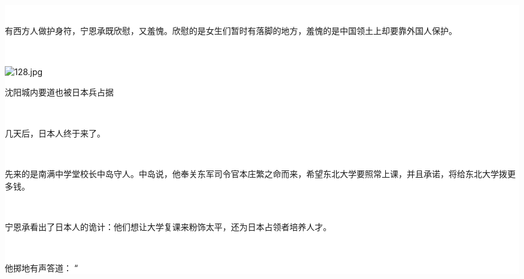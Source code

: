   <br/>
 </p>
 <p class="p2">
  <span class="s1">
   有西方人做护身符，宁恩承既欣慰，又羞愧。欣慰的是女生们暂时有落脚的地方，羞愧的是中国领土上却要靠外国人保护。
  </span>
 </p>
 <p class="p1">
  <span class="s1">
  </span>
  <br/>
 </p>
 <p class="p3">
  <span class="s1">
   <img alt="128.jpg" border="0" height="379" src="/medias/contents/5103/128.jpg" width="550"/>
  </span>
 </p>
 <p class="p2">
  <span class="s1">
   沈阳城内要道也被日本兵占据
  </span>
 </p>
 <p class="p1">
  <span class="s1">
  </span>
  <br/>
 </p>
 <p class="p2">
  <span class="s1">
   几天后，日本人终于来了。
  </span>
 </p>
 <p class="p1">
  <span class="s1">
  </span>
  <br/>
 </p>
 <p class="p2">
  <span class="s1">
   先来的是南满中学堂校长中岛守人。中岛说，他奉关东军司令官本庄繁之命而来，希望东北大学要照常上课，并且承诺，将给东北大学拨更多钱。
  </span>
 </p>
 <p class="p1">
  <span class="s1">
  </span>
  <br/>
 </p>
 <p class="p2">
  <span class="s1">
   宁恩承看出了日本人的诡计：他们想让大学复课来粉饰太平，还为日本占领者培养人才。
  </span>
 </p>
 <p class="p1">
  <span class="s1">
  </span>
  <br/>
 </p>
 <p class="p2">
  <span class="s1">
   他掷地有声答道：
  </span>
  <span class="s2">
   “